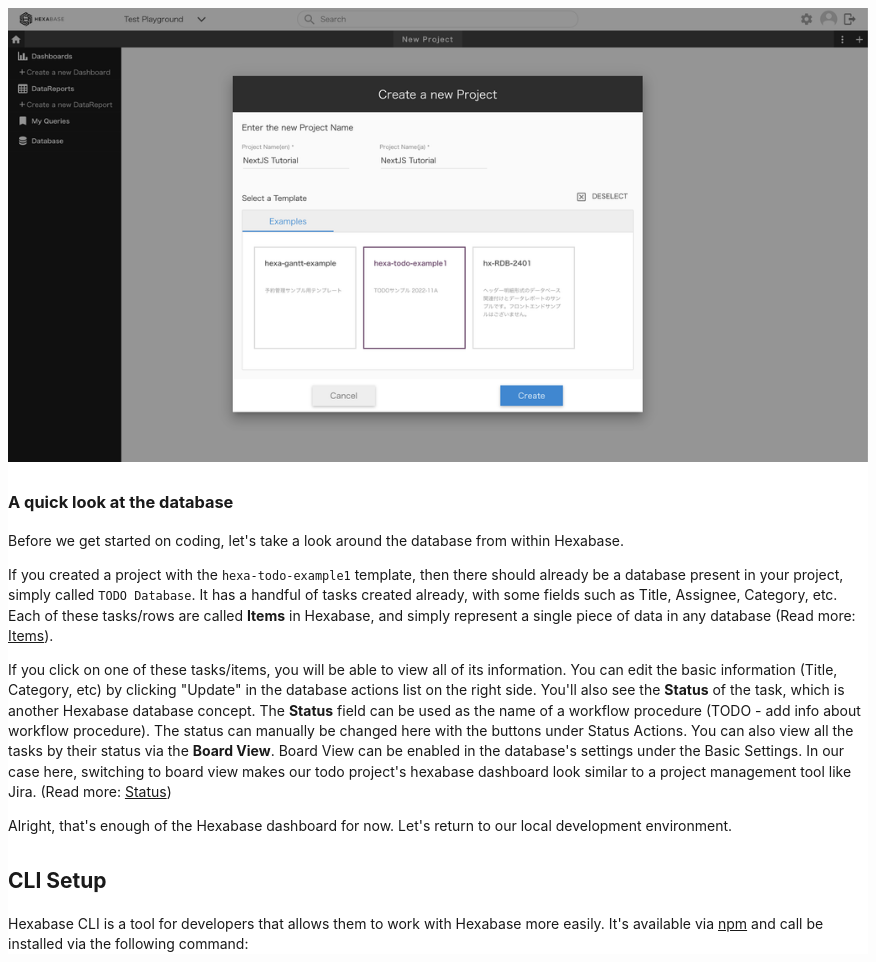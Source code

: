 ![workspace view](image.png)

### A quick look at the database

Before we get started on coding, let's take a look around the database from within Hexabase.

If you created a project with the `hexa-todo-example1` template, then there should already be a database present in your project, simply called `TODO Database`. It has a handful of tasks created already, with some fields such as Title, Assignee, Category, etc. Each of these tasks/rows are called **Items** in Hexabase, and simply represent a single piece of data in any database (Read more: [Items](https://devdoc.hexabase.com/en/docs/admin_tutorial/items/)).

If you click on one of these tasks/items, you will be able to view all of its information. You can edit the basic information (Title, Category, etc) by clicking "Update" in the database actions list on the right side. You'll also see the **Status** of the task, which is another Hexabase database concept. The **Status** field can be used as the name of a workflow procedure (TODO - add info about workflow procedure). The status can manually be changed here with the buttons under Status Actions. You can also view all the tasks by their status via the **Board View**. Board View can be enabled in the database's settings under the Basic Settings. In our case here, switching to board view makes our todo project's hexabase dashboard look similar to a project management tool like Jira. (Read more: [Status](https://devdoc.hexabase.com/en/docs/admin_tutorial/status))

Alright, that's enough of the Hexabase dashboard for now. Let's return to our local development environment.

## CLI Setup

Hexabase CLI is a tool for developers that allows them to work with Hexabase more easily. It's available via [npm](https://www.npmjs.com/package/hexabase-cli) and call be installed via the following command:
